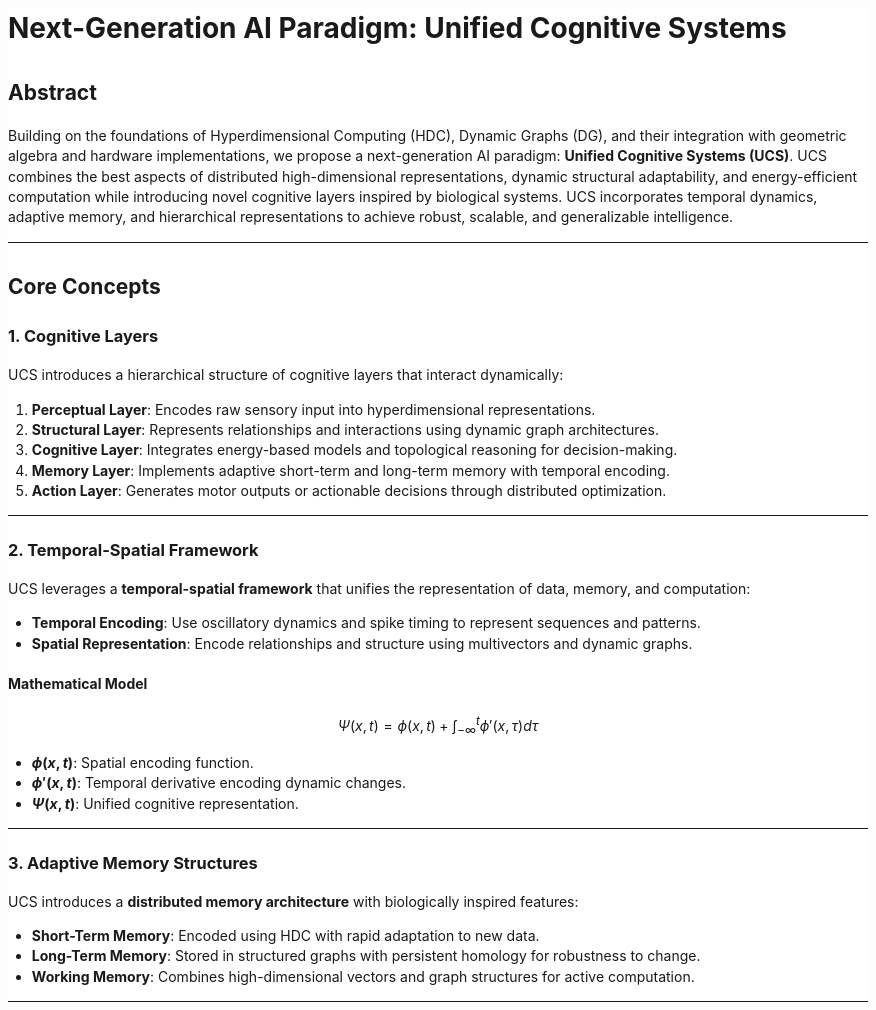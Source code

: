 # **Next-Generation AI Paradigm: Unified Cognitive Systems**

## **Abstract**
Building on the foundations of Hyperdimensional Computing (HDC), Dynamic Graphs (DG), and their integration with geometric algebra and hardware implementations, we propose a next-generation AI paradigm: **Unified Cognitive Systems (UCS)**. UCS combines the best aspects of distributed high-dimensional representations, dynamic structural adaptability, and energy-efficient computation while introducing novel cognitive layers inspired by biological systems. UCS incorporates temporal dynamics, adaptive memory, and hierarchical representations to achieve robust, scalable, and generalizable intelligence. 

---

## **Core Concepts**
### **1. Cognitive Layers**
UCS introduces a hierarchical structure of cognitive layers that interact dynamically:
1. **Perceptual Layer**: Encodes raw sensory input into hyperdimensional representations.
2. **Structural Layer**: Represents relationships and interactions using dynamic graph architectures.
3. **Cognitive Layer**: Integrates energy-based models and topological reasoning for decision-making.
4. **Memory Layer**: Implements adaptive short-term and long-term memory with temporal encoding.
5. **Action Layer**: Generates motor outputs or actionable decisions through distributed optimization.

---

### **2. Temporal-Spatial Framework**
UCS leverages a **temporal-spatial framework** that unifies the representation of data, memory, and computation:
- **Temporal Encoding**: Use oscillatory dynamics and spike timing to represent sequences and patterns.
- **Spatial Representation**: Encode relationships and structure using multivectors and dynamic graphs.

#### **Mathematical Model**
```math
\Psi(x, t) = \phi(x, t) + \int_{-\infty}^{t} \phi'(x, \tau) d\tau
```
- **$\phi(x, t)$**: Spatial encoding function.
- **$\phi'(x, t)$**: Temporal derivative encoding dynamic changes.
- **$\Psi(x, t)$**: Unified cognitive representation.

---

### **3. Adaptive Memory Structures**
UCS introduces a **distributed memory architecture** with biologically inspired features:
- **Short-Term Memory**: Encoded using HDC with rapid adaptation to new data.
- **Long-Term Memory**: Stored in structured graphs with persistent homology for robustness to change.
- **Working Memory**: Combines high-dimensional vectors and graph structures for active computation.

---